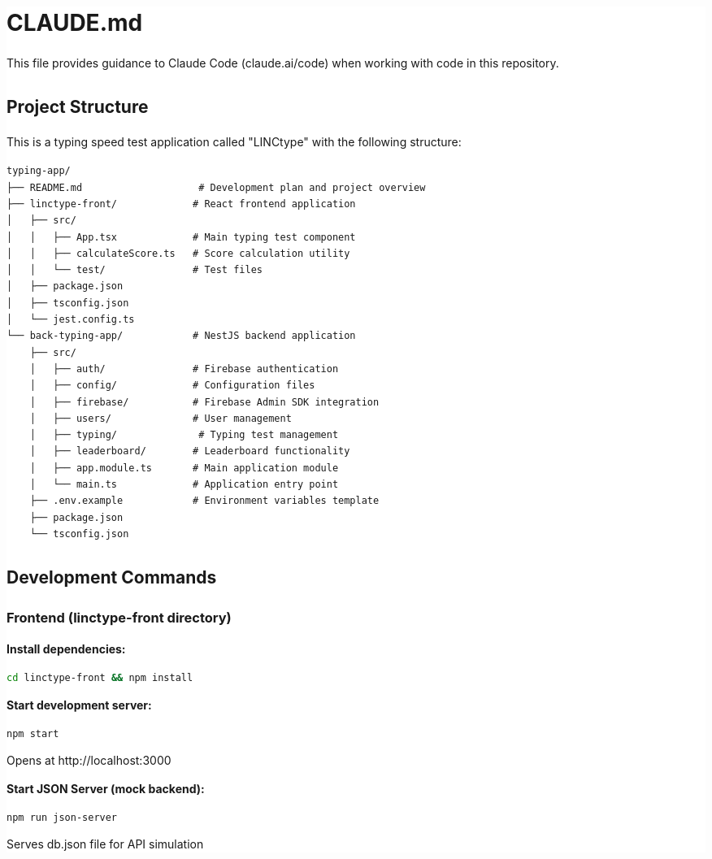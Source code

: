 # CLAUDE.md

This file provides guidance to Claude Code (claude.ai/code) when working with code in this repository.

## Project Structure

This is a typing speed test application called "LINCtype" with the following structure:

```
typing-app/
├── README.md                    # Development plan and project overview
├── linctype-front/             # React frontend application
│   ├── src/
│   │   ├── App.tsx             # Main typing test component
│   │   ├── calculateScore.ts   # Score calculation utility
│   │   └── test/               # Test files
│   ├── package.json
│   ├── tsconfig.json
│   └── jest.config.ts
└── back-typing-app/            # NestJS backend application
    ├── src/
    │   ├── auth/               # Firebase authentication
    │   ├── config/             # Configuration files
    │   ├── firebase/           # Firebase Admin SDK integration
    │   ├── users/              # User management
    │   ├── typing/              # Typing test management
    │   ├── leaderboard/        # Leaderboard functionality
    │   ├── app.module.ts       # Main application module
    │   └── main.ts             # Application entry point
    ├── .env.example            # Environment variables template
    ├── package.json
    └── tsconfig.json
```

## Development Commands

### Frontend (linctype-front directory)

**Install dependencies:**
```bash
cd linctype-front && npm install
```

**Start development server:**
```bash
npm start
```
Opens at http://localhost:3000

**Start JSON Server (mock backend):**
```bash
npm run json-server
```
Serves db.json file for API simulation
